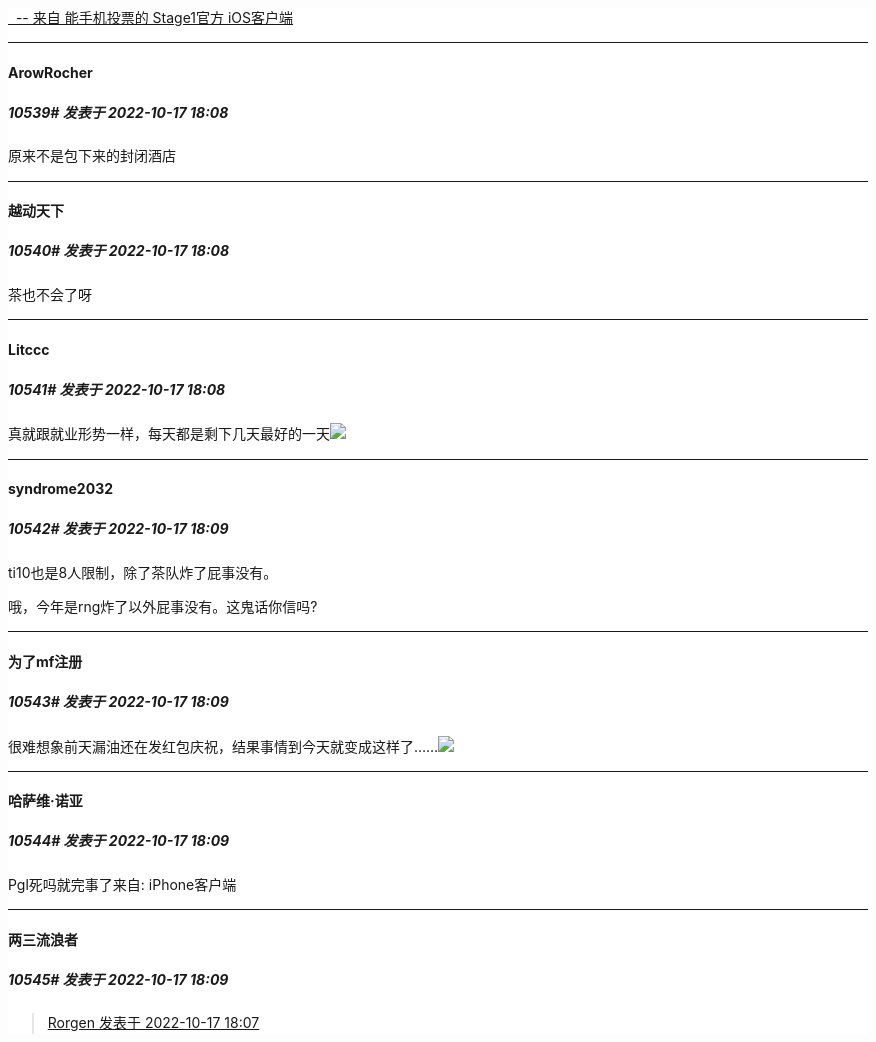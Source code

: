 [  -- 来自 能手机投票的 Stage1官方 iOS客户端](https://itunes.apple.com/fi/app/saraba1st/id1221237470?mt=8)

*****

####  ArowRocher  
##### 10539#       发表于 2022-10-17 18:08

原来不是包下来的封闭酒店

*****

####  越动天下  
##### 10540#       发表于 2022-10-17 18:08

茶也不会了呀

*****

####  Litccc  
##### 10541#       发表于 2022-10-17 18:08

真就跟就业形势一样，每天都是剩下几天最好的一天<img src="https://static.saraba1st.com/image/smiley/face2017/067.png" referrerpolicy="no-referrer">

*****

####  syndrome2032  
##### 10542#       发表于 2022-10-17 18:09

ti10也是8人限制，除了茶队炸了屁事没有。

哦，今年是rng炸了以外屁事没有。这鬼话你信吗?

*****

####  为了mf注册  
##### 10543#       发表于 2022-10-17 18:09

很难想象前天漏油还在发红包庆祝，结果事情到今天就变成这样了……<img src="https://static.saraba1st.com/image/smiley/face2017/138.png" referrerpolicy="no-referrer">

*****

####  哈萨维·诺亚  
##### 10544#       发表于 2022-10-17 18:09

Pgl死吗就完事了来自: iPhone客户端

*****

####  两三流浪者  
##### 10545#       发表于 2022-10-17 18:09

<blockquote><a href="httphttps://bbs.saraba1st.com/2b/forum.php?mod=redirect&amp;goto=findpost&amp;pid=57958886&amp;ptid=2099454" target="_blank">Rorgen 发表于 2022-10-17 18:07</a>
